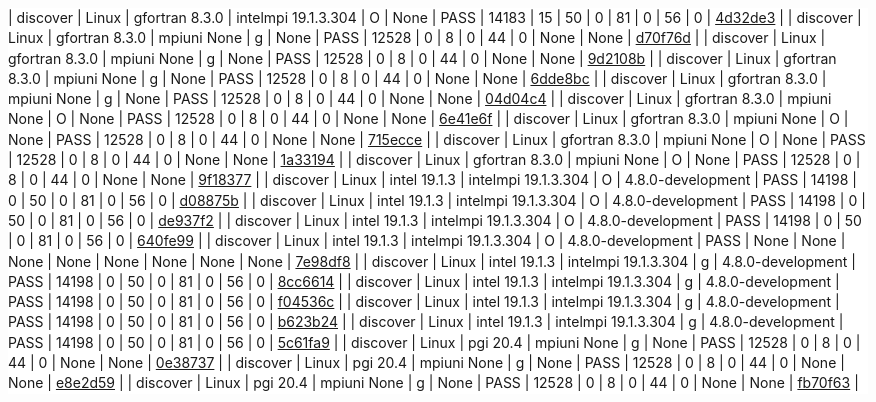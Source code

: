 | discover | Linux | gfortran 8.3.0 | intelmpi 19.1.3.304  | O | None  | PASS | 14183 | 15 | 50 | 0 | 81 | 0 | 56 | 0 | <a href="https://github.com/esmf-org/esmf-test-artifacts/tree/4d32de3353ca3c1de33b73b8bcf0e403e60cbc9a/develop/gfortran/8.3.0/O/intelmpi/19.1.3.304" target="_blank">4d32de3</a> | 
| discover | Linux | gfortran 8.3.0 | mpiuni None  | g | None  | PASS | 12528 | 0 | 8 | 0 | 44 | 0 | None | None | <a href="https://github.com/esmf-org/esmf-test-artifacts/tree/d70f76d1207a8c3afe29740e238a0ca16ee19f04/develop/gfortran/8.3.0/g/mpiuni/None" target="_blank">d70f76d</a> | 
| discover | Linux | gfortran 8.3.0 | mpiuni None  | g | None  | PASS | 12528 | 0 | 8 | 0 | 44 | 0 | None | None | <a href="https://github.com/esmf-org/esmf-test-artifacts/tree/9d2108b31ead5339ae0b044079798f6fac956ca7/develop/gfortran/8.3.0/g/mpiuni/None" target="_blank">9d2108b</a> | 
| discover | Linux | gfortran 8.3.0 | mpiuni None  | g | None  | PASS | 12528 | 0 | 8 | 0 | 44 | 0 | None | None | <a href="https://github.com/esmf-org/esmf-test-artifacts/tree/6dde8bca2a94b2e5c4280e023bef7e9c22748fc9/develop/gfortran/8.3.0/g/mpiuni/None" target="_blank">6dde8bc</a> | 
| discover | Linux | gfortran 8.3.0 | mpiuni None  | g | None  | PASS | 12528 | 0 | 8 | 0 | 44 | 0 | None | None | <a href="https://github.com/esmf-org/esmf-test-artifacts/tree/04d04c4096f40abac7bedb1c58e097b1695e2a0d/develop/gfortran/8.3.0/g/mpiuni/None" target="_blank">04d04c4</a> | 
| discover | Linux | gfortran 8.3.0 | mpiuni None  | O | None  | PASS | 12528 | 0 | 8 | 0 | 44 | 0 | None | None | <a href="https://github.com/esmf-org/esmf-test-artifacts/tree/6e41e6f596bfc2e4ae456a7db32c09f0f2332cfe/develop/gfortran/8.3.0/O/mpiuni/None" target="_blank">6e41e6f</a> | 
| discover | Linux | gfortran 8.3.0 | mpiuni None  | O | None  | PASS | 12528 | 0 | 8 | 0 | 44 | 0 | None | None | <a href="https://github.com/esmf-org/esmf-test-artifacts/tree/715ecce52f83f709fc4a51c39c67afcf874fbbb9/develop/gfortran/8.3.0/O/mpiuni/None" target="_blank">715ecce</a> | 
| discover | Linux | gfortran 8.3.0 | mpiuni None  | O | None  | PASS | 12528 | 0 | 8 | 0 | 44 | 0 | None | None | <a href="https://github.com/esmf-org/esmf-test-artifacts/tree/1a33194917fbe5c365929eb8fdf2b510cf67b4ed/develop/gfortran/8.3.0/O/mpiuni/None" target="_blank">1a33194</a> | 
| discover | Linux | gfortran 8.3.0 | mpiuni None  | O | None  | PASS | 12528 | 0 | 8 | 0 | 44 | 0 | None | None | <a href="https://github.com/esmf-org/esmf-test-artifacts/tree/9f1837769555a25585119010b016d8993452eaf2/develop/gfortran/8.3.0/O/mpiuni/None" target="_blank">9f18377</a> | 
| discover | Linux | intel 19.1.3 | intelmpi 19.1.3.304  | O | 4.8.0-development  | PASS | 14198 | 0 | 50 | 0 | 81 | 0 | 56 | 0 | <a href="https://github.com/esmf-org/esmf-test-artifacts/tree/d08875b0e857403938f6751866fdba850b6e454e/develop/intel/19.1.3/O/intelmpi/19.1.3.304" target="_blank">d08875b</a> | 
| discover | Linux | intel 19.1.3 | intelmpi 19.1.3.304  | O | 4.8.0-development  | PASS | 14198 | 0 | 50 | 0 | 81 | 0 | 56 | 0 | <a href="https://github.com/esmf-org/esmf-test-artifacts/tree/de937f28d480096135589813d4953b8938bc7637/develop/intel/19.1.3/O/intelmpi/19.1.3.304" target="_blank">de937f2</a> | 
| discover | Linux | intel 19.1.3 | intelmpi 19.1.3.304  | O | 4.8.0-development  | PASS | 14198 | 0 | 50 | 0 | 81 | 0 | 56 | 0 | <a href="https://github.com/esmf-org/esmf-test-artifacts/tree/640fe994621074a03f01cdb2cd7abd07a3bd7abf/develop/intel/19.1.3/O/intelmpi/19.1.3.304" target="_blank">640fe99</a> | 
| discover | Linux | intel 19.1.3 | intelmpi 19.1.3.304  | O | 4.8.0-development  | PASS | None | None | None | None | None | None | None | None | <a href="https://github.com/esmf-org/esmf-test-artifacts/tree/7e98df8ba07af752faf229ade8ae198e303a7aaa/develop/intel/19.1.3/O/intelmpi/19.1.3.304" target="_blank">7e98df8</a> | 
| discover | Linux | intel 19.1.3 | intelmpi 19.1.3.304  | g | 4.8.0-development  | PASS | 14198 | 0 | 50 | 0 | 81 | 0 | 56 | 0 | <a href="https://github.com/esmf-org/esmf-test-artifacts/tree/8cc6614b98e4ee0515ce53eb2b9133e52d0f27aa/develop/intel/19.1.3/g/intelmpi/19.1.3.304" target="_blank">8cc6614</a> | 
| discover | Linux | intel 19.1.3 | intelmpi 19.1.3.304  | g | 4.8.0-development  | PASS | 14198 | 0 | 50 | 0 | 81 | 0 | 56 | 0 | <a href="https://github.com/esmf-org/esmf-test-artifacts/tree/f04536cd331000ae6e2f6f1f4cf1ceff65c9eeca/develop/intel/19.1.3/g/intelmpi/19.1.3.304" target="_blank">f04536c</a> | 
| discover | Linux | intel 19.1.3 | intelmpi 19.1.3.304  | g | 4.8.0-development  | PASS | 14198 | 0 | 50 | 0 | 81 | 0 | 56 | 0 | <a href="https://github.com/esmf-org/esmf-test-artifacts/tree/b623b245b68da53e3872e2423ccdbbe26f1d8640/develop/intel/19.1.3/g/intelmpi/19.1.3.304" target="_blank">b623b24</a> | 
| discover | Linux | intel 19.1.3 | intelmpi 19.1.3.304  | g | 4.8.0-development  | PASS | 14198 | 0 | 50 | 0 | 81 | 0 | 56 | 0 | <a href="https://github.com/esmf-org/esmf-test-artifacts/tree/5c61fa9eb7797f03cbc3af16ffdf0bfa899fa6a2/develop/intel/19.1.3/g/intelmpi/19.1.3.304" target="_blank">5c61fa9</a> | 
| discover | Linux | pgi 20.4 | mpiuni None  | g | None  | PASS | 12528 | 0 | 8 | 0 | 44 | 0 | None | None | <a href="https://github.com/esmf-org/esmf-test-artifacts/tree/0e3873735fcbbf65d00bb229fa21894408ee2795/develop/pgi/20.4/g/mpiuni/None" target="_blank">0e38737</a> | 
| discover | Linux | pgi 20.4 | mpiuni None  | g | None  | PASS | 12528 | 0 | 8 | 0 | 44 | 0 | None | None | <a href="https://github.com/esmf-org/esmf-test-artifacts/tree/e8e2d5904fc9e5f9a1cd79e551b905afda240a11/develop/pgi/20.4/g/mpiuni/None" target="_blank">e8e2d59</a> | 
| discover | Linux | pgi 20.4 | mpiuni None  | g | None  | PASS | 12528 | 0 | 8 | 0 | 44 | 0 | None | None | <a href="https://github.com/esmf-org/esmf-test-artifacts/tree/fb70f63f9524f9117067c2f0877f46fdb06f4fce/develop/pgi/20.4/g/mpiuni/None" target="_blank">fb70f63</a> | 